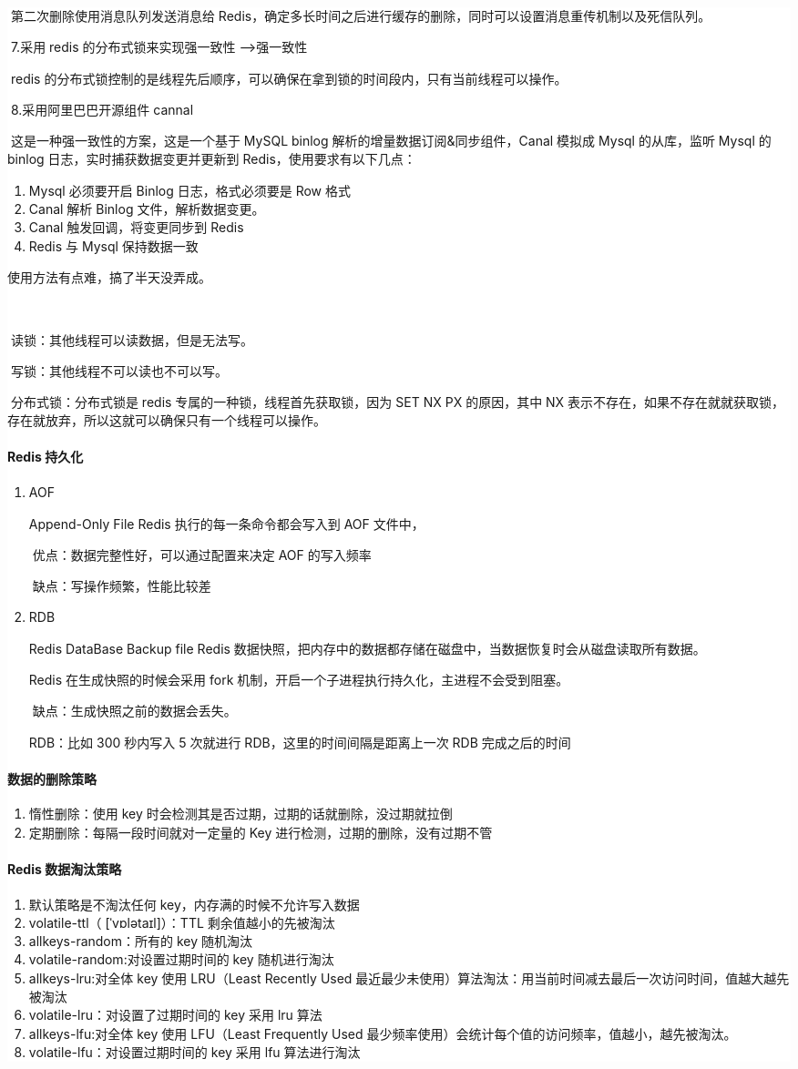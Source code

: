​ 第二次删除使用消息队列发送消息给 Redis，确定多长时间之后进行缓存的删除，同时可以设置消息重传机制以及死信队列。

​ 7.采用 redis 的分布式锁来实现强一致性 ——>强一致性

​ redis 的分布式锁控制的是线程先后顺序，可以确保在拿到锁的时间段内，只有当前线程可以操作。

​ 8.采用阿里巴巴开源组件 cannal

​ 这是一种强一致性的方案，这是一个基于 MySQL binlog 解析的增量数据订阅&同步组件，Canal 模拟成 Mysql 的从库，监听 Mysql 的 binlog 日志，实时捕获数据变更并更新到 Redis，使用要求有以下几点：

1. Mysql 必须要开启 Binlog 日志，格式必须要是 Row 格式
2. Canal 解析 Binlog 文件，解析数据变更。
3. Canal 触发回调，将变更同步到 Redis
4. Redis 与 Mysql 保持数据一致

使用方法有点难，搞了半天没弄成。

​

​ 读锁：其他线程可以读数据，但是无法写。

​ 写锁：其他线程不可以读也不可以写。

​ 分布式锁：分布式锁是 redis 专属的一种锁，线程首先获取锁，因为 SET NX PX 的原因，其中 NX 表示不存在，如果不存在就就获取锁，存在就放弃，所以这就可以确保只有一个线程可以操作。

#### Redis 持久化

1. AOF

   Append-Only File Redis 执行的每一条命令都会写入到 AOF 文件中，

   ​ 优点：数据完整性好，可以通过配置来决定 AOF 的写入频率

   ​ 缺点：写操作频繁，性能比较差

2. RDB

   Redis DataBase Backup file Redis 数据快照，把内存中的数据都存储在磁盘中，当数据恢复时会从磁盘读取所有数据。

   Redis 在生成快照的时候会采用 fork 机制，开启一个子进程执行持久化，主进程不会受到阻塞。

   ​ 缺点：生成快照之前的数据会丢失。

   RDB：比如 300 秒内写入 5 次就进行 RDB，这里的时间间隔是距离上一次 RDB 完成之后的时间

#### 数据的删除策略

1. 惰性删除：使用 key 时会检测其是否过期，过期的话就删除，没过期就拉倒
2. 定期删除：每隔一段时间就对一定量的 Key 进行检测，过期的删除，没有过期不管

#### Redis 数据淘汰策略

1. 默认策略是不淘汰任何 key，内存满的时候不允许写入数据
2. volatile-ttl（ [ˈvɒlətaɪl]）：TTL 剩余值越小的先被淘汰
3. allkeys-random：所有的 key 随机淘汰
4. volatile-random:对设置过期时间的 key 随机进行淘汰
5. allkeys-lru:对全体 key 使用 LRU（Least Recently Used 最近最少未使用）算法淘汰：用当前时间减去最后一次访问时间，值越大越先被淘汰
6. volatile-lru：对设置了过期时间的 key 采用 lru 算法
7. allkeys-lfu:对全体 key 使用 LFU（Least Frequently Used 最少频率使用）会统计每个值的访问频率，值越小，越先被淘汰。
8. volatile-lfu：对设置过期时间的 key 采用 lfu 算法进行淘汰
